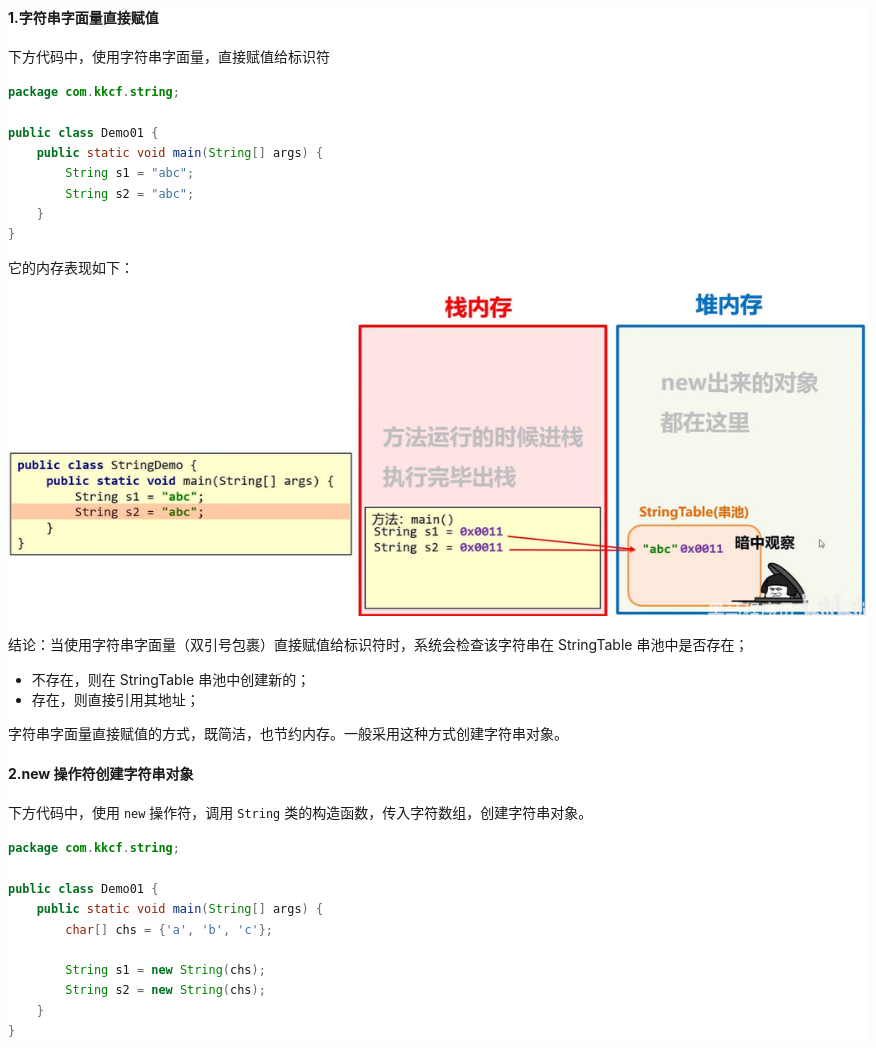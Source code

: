 #### 1.字符串字面量直接赋值

下方代码中，使用字符串字面量，直接赋值给标识符

```java
package com.kkcf.string;

public class Demo01 {
    public static void main(String[] args) {
        String s1 = "abc";
        String s2 = "abc";
    }
}
```

它的内存表现如下：

![字符串字面量赋值](NodeAssets/字符串字面量赋值.jpg)

结论：当使用字符串字面量（双引号包裹）直接赋值给标识符时，系统会检查该字符串在 StringTable 串池中是否存在；

- 不存在，则在 StringTable 串池中创建新的；
- 存在，则直接引用其地址；

字符串字面量直接赋值的方式，既简洁，也节约内存。一般采用这种方式创建字符串对象。

#### 2.new 操作符创建字符串对象

下方代码中，使用 `new` 操作符，调用 `String` 类的构造函数，传入字符数组，创建字符串对象。

```java
package com.kkcf.string;

public class Demo01 {
    public static void main(String[] args) {
        char[] chs = {'a', 'b', 'c'};
      
        String s1 = new String(chs);
        String s2 = new String(chs);
    }
}
```
